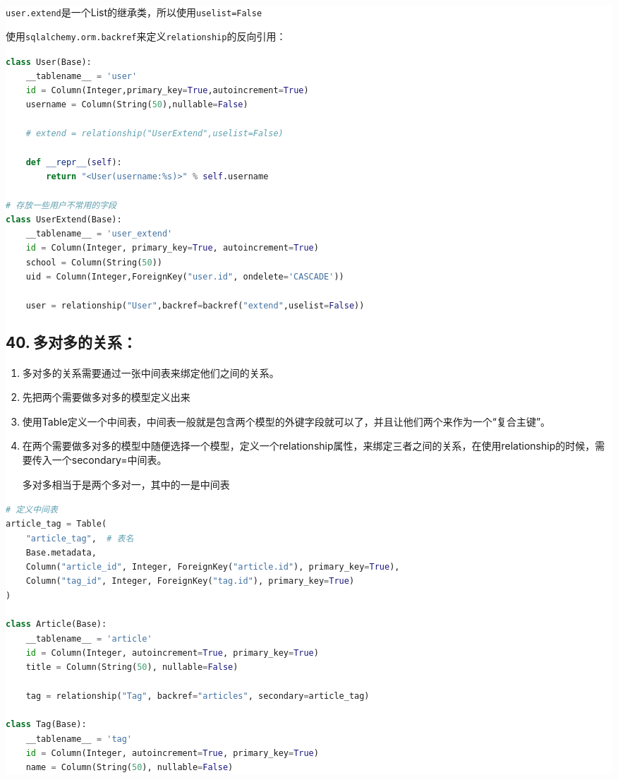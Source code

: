 `user.extend`是一个List的继承类，所以使用`uselist=False`

使用`sqlalchemy.orm.backref`来定义`relationship`的反向引用：

```python
class User(Base):
    __tablename__ = 'user'
    id = Column(Integer,primary_key=True,autoincrement=True)
    username = Column(String(50),nullable=False)

    # extend = relationship("UserExtend",uselist=False)

    def __repr__(self):
        return "<User(username:%s)>" % self.username

# 存放一些用户不常用的字段
class UserExtend(Base):
    __tablename__ = 'user_extend'
    id = Column(Integer, primary_key=True, autoincrement=True)
    school = Column(String(50))
    uid = Column(Integer,ForeignKey("user.id", ondelete='CASCADE'))

    user = relationship("User",backref=backref("extend",uselist=False))
```



## 40. 多对多的关系：

1. 多对多的关系需要通过一张中间表来绑定他们之间的关系。

2. 先把两个需要做多对多的模型定义出来

3. 使用Table定义一个中间表，中间表一般就是包含两个模型的外键字段就可以了，并且让他们两个来作为一个“复合主键”。

4. 在两个需要做多对多的模型中随便选择一个模型，定义一个relationship属性，来绑定三者之间的关系，在使用relationship的时候，需要传入一个secondary=中间表。

   多对多相当于是两个多对一，其中的一是中间表

```python
# 定义中间表
article_tag = Table(
    "article_tag",  # 表名
    Base.metadata,
    Column("article_id", Integer, ForeignKey("article.id"), primary_key=True),
    Column("tag_id", Integer, ForeignKey("tag.id"), primary_key=True)
)

class Article(Base):
    __tablename__ = 'article'
    id = Column(Integer, autoincrement=True, primary_key=True)
    title = Column(String(50), nullable=False)

    tag = relationship("Tag", backref="articles", secondary=article_tag)

class Tag(Base):
    __tablename__ = 'tag'
    id = Column(Integer, autoincrement=True, primary_key=True)
    name = Column(String(50), nullable=False)
```
